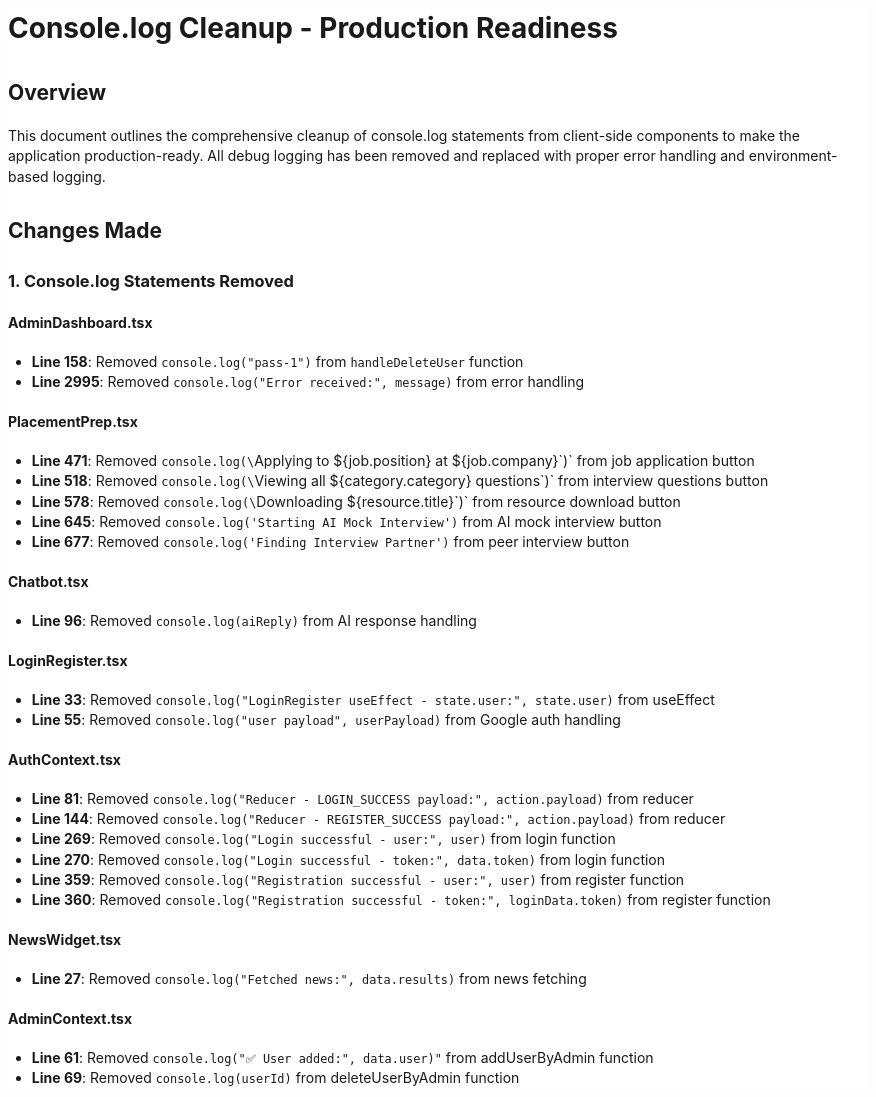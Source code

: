 # Console.log Cleanup - Production Readiness

## Overview
This document outlines the comprehensive cleanup of console.log statements from client-side components to make the application production-ready. All debug logging has been removed and replaced with proper error handling and environment-based logging.

## Changes Made

### 1. Console.log Statements Removed

#### AdminDashboard.tsx
- **Line 158**: Removed `console.log("pass-1")` from `handleDeleteUser` function
- **Line 2995**: Removed `console.log("Error received:", message)` from error handling

#### PlacementPrep.tsx
- **Line 471**: Removed `console.log(\`Applying to ${job.position} at ${job.company}\`)` from job application button
- **Line 518**: Removed `console.log(\`Viewing all ${category.category} questions\`)` from interview questions button
- **Line 578**: Removed `console.log(\`Downloading ${resource.title}\`)` from resource download button
- **Line 645**: Removed `console.log('Starting AI Mock Interview')` from AI mock interview button
- **Line 677**: Removed `console.log('Finding Interview Partner')` from peer interview button

#### Chatbot.tsx
- **Line 96**: Removed `console.log(aiReply)` from AI response handling

#### LoginRegister.tsx
- **Line 33**: Removed `console.log("LoginRegister useEffect - state.user:", state.user)` from useEffect
- **Line 55**: Removed `console.log("user payload", userPayload)` from Google auth handling

#### AuthContext.tsx
- **Line 81**: Removed `console.log("Reducer - LOGIN_SUCCESS payload:", action.payload)` from reducer
- **Line 144**: Removed `console.log("Reducer - REGISTER_SUCCESS payload:", action.payload)` from reducer
- **Line 269**: Removed `console.log("Login successful - user:", user)` from login function
- **Line 270**: Removed `console.log("Login successful - token:", data.token)` from login function
- **Line 359**: Removed `console.log("Registration successful - user:", user)` from register function
- **Line 360**: Removed `console.log("Registration successful - token:", loginData.token)` from register function

#### NewsWidget.tsx
- **Line 27**: Removed `console.log("Fetched news:", data.results)` from news fetching

#### AdminContext.tsx
- **Line 61**: Removed `console.log("✅ User added:", data.user)"` from addUserByAdmin function
- **Line 69**: Removed `console.log(userId)` from deleteUserByAdmin function
